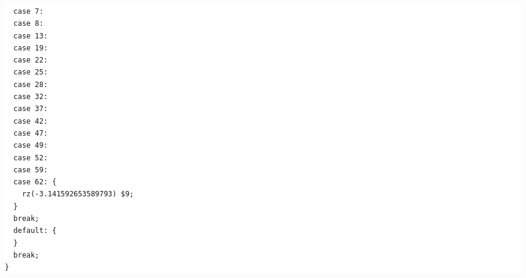 ```qasm3
  case 7:
  case 8:
  case 13:
  case 19:
  case 22:
  case 25:
  case 28:
  case 32:
  case 37:
  case 42:
  case 47:
  case 49:
  case 52:
  case 59:
  case 62: {
    rz(-3.141592653589793) $9;
  }
  break;
  default: {
  }
  break;
}
```
